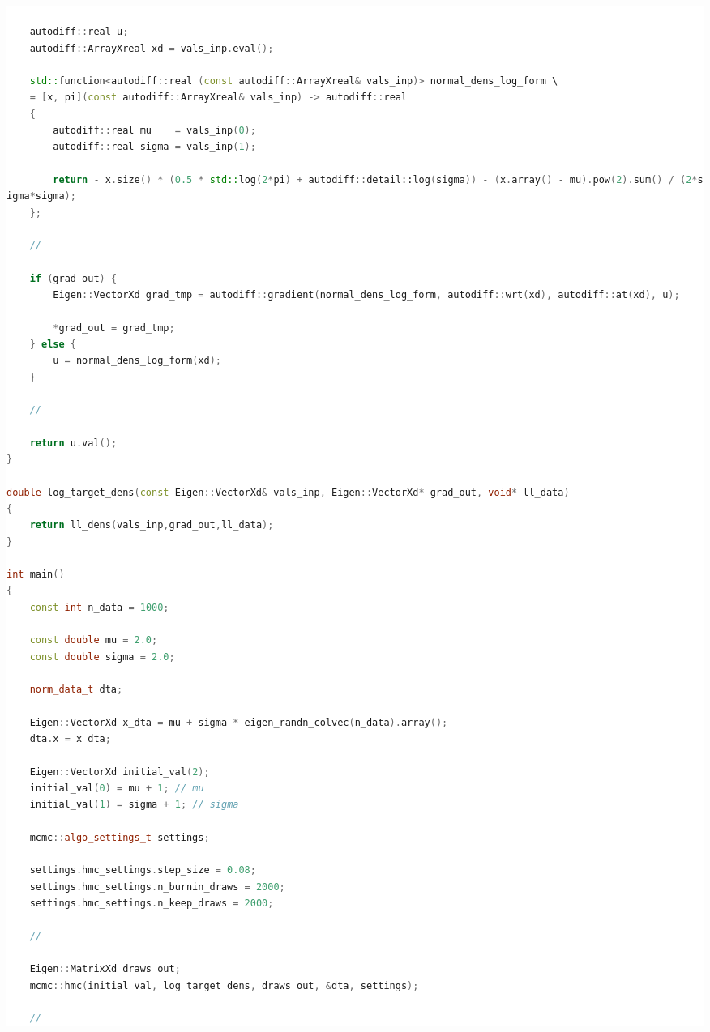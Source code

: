 ``` cpp

    autodiff::real u;
    autodiff::ArrayXreal xd = vals_inp.eval();

    std::function<autodiff::real (const autodiff::ArrayXreal& vals_inp)> normal_dens_log_form \
    = [x, pi](const autodiff::ArrayXreal& vals_inp) -> autodiff::real
    {
        autodiff::real mu    = vals_inp(0);
        autodiff::real sigma = vals_inp(1);

        return - x.size() * (0.5 * std::log(2*pi) + autodiff::detail::log(sigma)) - (x.array() - mu).pow(2).sum() / (2*sigma*sigma);
    };
  
    //

    if (grad_out) {
        Eigen::VectorXd grad_tmp = autodiff::gradient(normal_dens_log_form, autodiff::wrt(xd), autodiff::at(xd), u);

        *grad_out = grad_tmp;
    } else {
        u = normal_dens_log_form(xd);
    }
  
    //
  
    return u.val();
}
  
double log_target_dens(const Eigen::VectorXd& vals_inp, Eigen::VectorXd* grad_out, void* ll_data)
{
    return ll_dens(vals_inp,grad_out,ll_data);
}

int main()
{
    const int n_data = 1000;

    const double mu = 2.0;
    const double sigma = 2.0;
  
    norm_data_t dta;
  
    Eigen::VectorXd x_dta = mu + sigma * eigen_randn_colvec(n_data).array();
    dta.x = x_dta;
  
    Eigen::VectorXd initial_val(2);
    initial_val(0) = mu + 1; // mu
    initial_val(1) = sigma + 1; // sigma
  
    mcmc::algo_settings_t settings;
  
    settings.hmc_settings.step_size = 0.08;
    settings.hmc_settings.n_burnin_draws = 2000;
    settings.hmc_settings.n_keep_draws = 2000;

    //
  
    Eigen::MatrixXd draws_out;
    mcmc::hmc(initial_val, log_target_dens, draws_out, &dta, settings);

    //
```